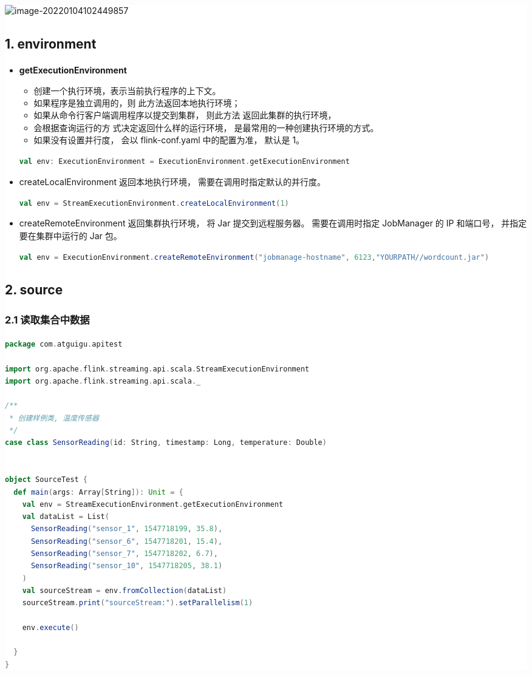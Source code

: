 ![image-20220104102449857](https://raw.githubusercontent.com/hellolib/pictures/main/Typora/pic-00-gitee/image-20220104102449857.png)

## 1. environment

- **getExecutionEnvironment** 

  - 创建一个执行环境，表示当前执行程序的上下文。 
  - 如果程序是独立调用的，则 此方法返回本地执行环境；
  - 如果从命令行客户端调用程序以提交到集群， 则此方法 返回此集群的执行环境， 
  - 会根据查询运行的方 式决定返回什么样的运行环境， 是最常用的一种创建执行环境的方式。
  - 如果没有设置并行度， 会以 flink-conf.yaml 中的配置为准， 默认是 1。

  ```scala
  val env: ExecutionEnvironment = ExecutionEnvironment.getExecutionEnvironment
  ```

- createLocalEnvironment 返回本地执行环境， 需要在调用时指定默认的并行度。

  ```scala
  val env = StreamExecutionEnvironment.createLocalEnvironment(1)
  ```

- createRemoteEnvironment  返回集群执行环境， 将 Jar 提交到远程服务器。 需要在调用时指定 JobManager 的 IP 和端口号， 并指定要在集群中运行的 Jar 包。

  ```scala
  val env = ExecutionEnvironment.createRemoteEnvironment("jobmanage-hostname", 6123,"YOURPATH//wordcount.jar")
  ```

  

## 2. source

### 2.1 读取集合中数据

```scala
package com.atguigu.apitest

import org.apache.flink.streaming.api.scala.StreamExecutionEnvironment
import org.apache.flink.streaming.api.scala._

/**
 * 创建样例类, 温度传感器
 */
case class SensorReading(id: String, timestamp: Long, temperature: Double)


object SourceTest {
  def main(args: Array[String]): Unit = {
    val env = StreamExecutionEnvironment.getExecutionEnvironment
    val dataList = List(
      SensorReading("sensor_1", 1547718199, 35.8),
      SensorReading("sensor_6", 1547718201, 15.4),
      SensorReading("sensor_7", 1547718202, 6.7),
      SensorReading("sensor_10", 1547718205, 38.1)
    )
    val sourceStream = env.fromCollection(dataList)
    sourceStream.print("sourceStream:").setParallelism(1)

    env.execute()

  }
}
```
